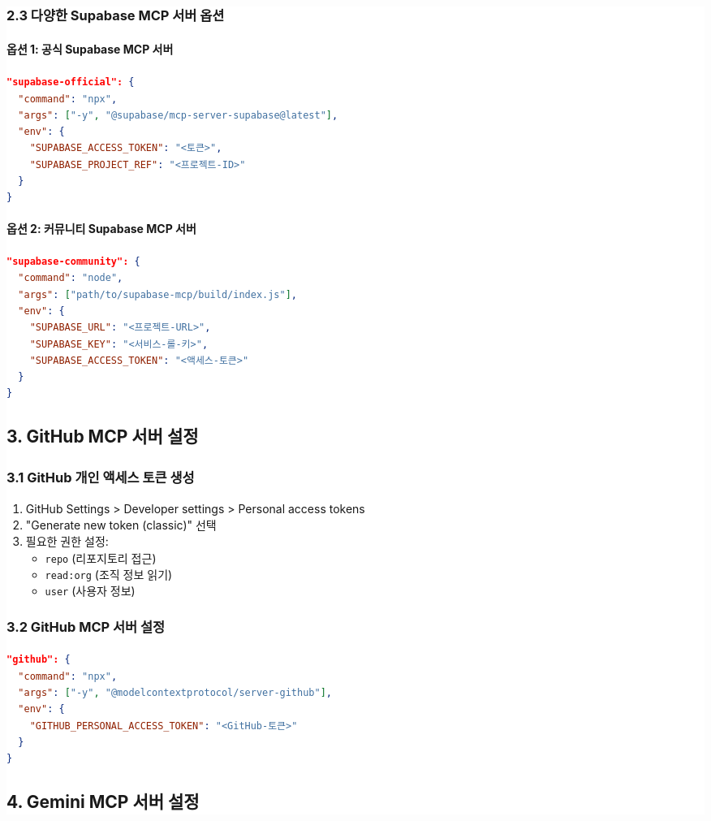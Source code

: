 ### 2.3 다양한 Supabase MCP 서버 옵션

#### 옵션 1: 공식 Supabase MCP 서버
```json
"supabase-official": {
  "command": "npx",
  "args": ["-y", "@supabase/mcp-server-supabase@latest"],
  "env": {
    "SUPABASE_ACCESS_TOKEN": "<토큰>",
    "SUPABASE_PROJECT_REF": "<프로젝트-ID>"
  }
}
```

#### 옵션 2: 커뮤니티 Supabase MCP 서버
```json
"supabase-community": {
  "command": "node",
  "args": ["path/to/supabase-mcp/build/index.js"],
  "env": {
    "SUPABASE_URL": "<프로젝트-URL>",
    "SUPABASE_KEY": "<서비스-롤-키>",
    "SUPABASE_ACCESS_TOKEN": "<액세스-토큰>"
  }
}
```

## 3. GitHub MCP 서버 설정

### 3.1 GitHub 개인 액세스 토큰 생성
1. GitHub Settings > Developer settings > Personal access tokens
2. "Generate new token (classic)" 선택
3. 필요한 권한 설정:
   - `repo` (리포지토리 접근)
   - `read:org` (조직 정보 읽기)
   - `user` (사용자 정보)

### 3.2 GitHub MCP 서버 설정
```json
"github": {
  "command": "npx",
  "args": ["-y", "@modelcontextprotocol/server-github"],
  "env": {
    "GITHUB_PERSONAL_ACCESS_TOKEN": "<GitHub-토큰>"
  }
}
```

## 4. Gemini MCP 서버 설정
